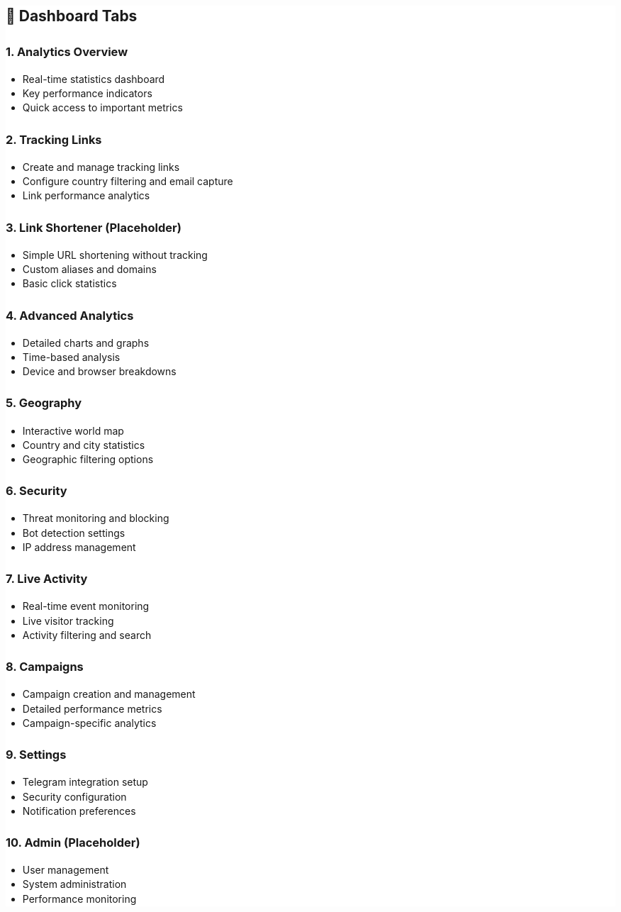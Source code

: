 ## 🎯 Dashboard Tabs

### 1. Analytics Overview
- Real-time statistics dashboard
- Key performance indicators
- Quick access to important metrics

### 2. Tracking Links
- Create and manage tracking links
- Configure country filtering and email capture
- Link performance analytics

### 3. Link Shortener (Placeholder)
- Simple URL shortening without tracking
- Custom aliases and domains
- Basic click statistics

### 4. Advanced Analytics
- Detailed charts and graphs
- Time-based analysis
- Device and browser breakdowns

### 5. Geography
- Interactive world map
- Country and city statistics
- Geographic filtering options

### 6. Security
- Threat monitoring and blocking
- Bot detection settings
- IP address management

### 7. Live Activity
- Real-time event monitoring
- Live visitor tracking
- Activity filtering and search

### 8. Campaigns
- Campaign creation and management
- Detailed performance metrics
- Campaign-specific analytics

### 9. Settings
- Telegram integration setup
- Security configuration
- Notification preferences

### 10. Admin (Placeholder)
- User management
- System administration
- Performance monitoring
